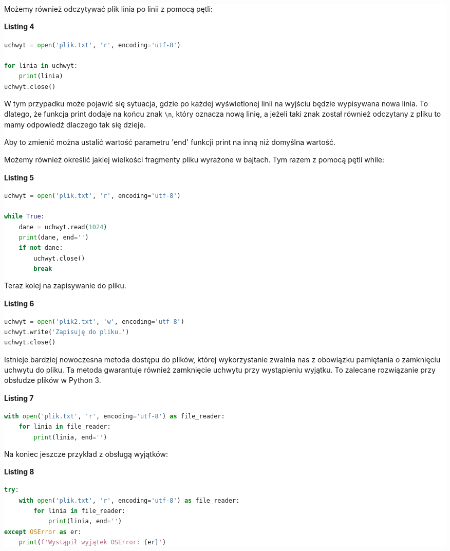 

Możemy również odczytywać plik linia po linii z pomocą pętli:

**Listing 4**
```python
uchwyt = open('plik.txt', 'r', encoding='utf-8') 

for linia in uchwyt: 
    print(linia) 
uchwyt.close()
```

W tym przypadku może pojawić się sytuacja, gdzie po każdej wyświetlonej linii na wyjściu będzie wypisywana nowa linia. To dlatego, że funkcja print dodaje na końcu znak `\n`, który oznacza nową linię, a jeżeli taki znak został również odczytany z pliku to mamy odpowiedź dlaczego tak się dzieje.

Aby to zmienić można ustalić wartość parametru 'end' funkcji print na inną niż domyślna wartość.


Możemy również określić jakiej wielkości fragmenty pliku wyrażone w bajtach. Tym razem z pomocą pętli while:

**Listing 5**
```python
uchwyt = open('plik.txt', 'r', encoding='utf-8') 

while True: 
    dane = uchwyt.read(1024) 
    print(dane, end='') 
    if not dane: 
        uchwyt.close() 
        break
```

Teraz kolej na zapisywanie do pliku.

**Listing 6**
```python
uchwyt = open('plik2.txt', 'w', encoding='utf-8') 
uchwyt.write('Zapisuję do pliku.') 
uchwyt.close()
```

Istnieje bardziej nowoczesna metoda dostępu do plików, której wykorzystanie zwalnia nas z obowiązku pamiętania o zamknięciu uchwytu do pliku. Ta metoda gwarantuje również zamknięcie uchwytu przy wystąpieniu wyjątku. To zalecane rozwiązanie przy obsłudze plików w Python 3.

**Listing 7**
```python
with open('plik.txt', 'r', encoding='utf-8') as file_reader: 
    for linia in file_reader:
        print(linia, end='')
```

Na koniec jeszcze przykład z obsługą wyjątków:

**Listing 8**
```python
try: 
    with open('plik.txt', 'r', encoding='utf-8') as file_reader: 
        for linia in file_reader: 
            print(linia, end='') 
except OSError as er: 
    print(f'Wystąpił wyjątek OSError: {er}')
```
